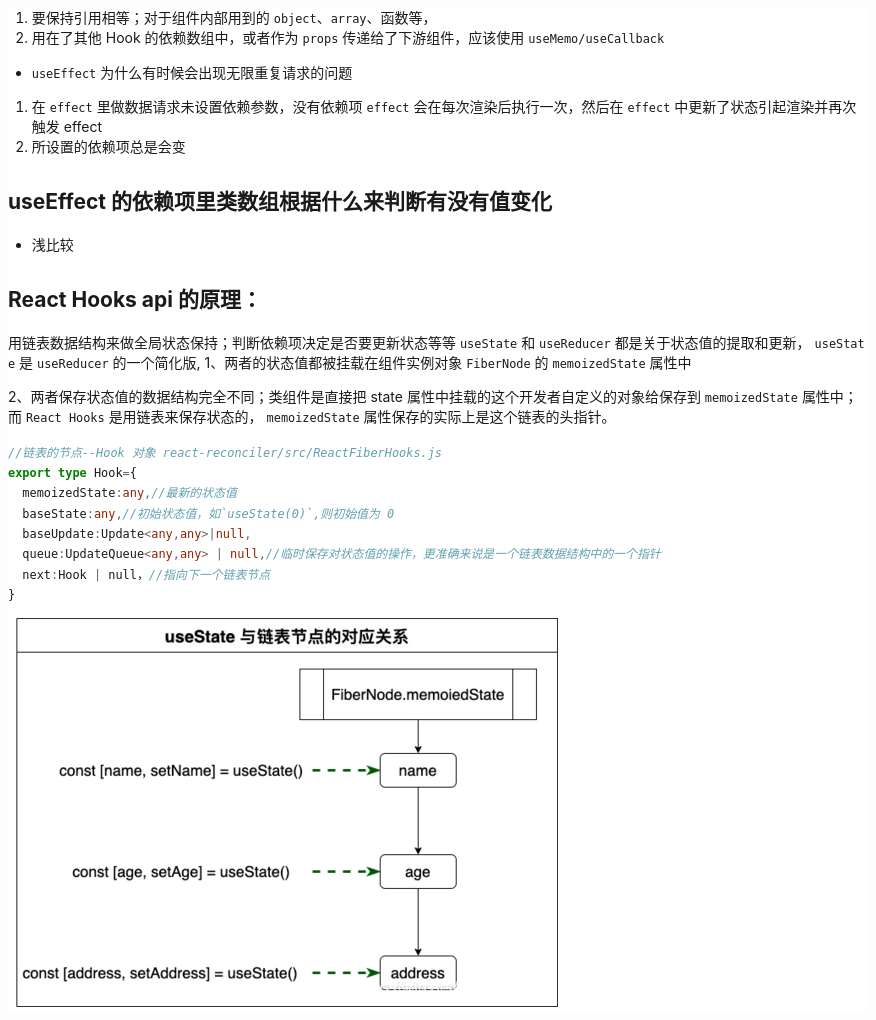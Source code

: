 1. 要保持引用相等；对于组件内部用到的 `object`、`array`、函数等，
2. 用在了其他 Hook 的依赖数组中，或者作为 `props` 传递给了下游组件，应该使用 `useMemo/useCallback`

- `useEffect` 为什么有时候会出现无限重复请求的问题

1. 在 `effect` 里做数据请求未设置依赖参数，没有依赖项 `effect` 会在每次渲染后执行一次，然后在 `effect` 中更新了状态引起渲染并再次触发 effect
2. 所设置的依赖项总是会变

## useEffect 的依赖项里类数组根据什么来判断有没有值变化

- 浅比较

## React Hooks api 的原理：

用链表数据结构来做全局状态保持；判断依赖项决定是否要更新状态等等
`useState` 和 `useReducer` 都是关于状态值的提取和更新， `useState` 是 `useReducer` 的一个简化版,
1、两者的状态值都被挂载在组件实例对象 `FiberNode` 的 `memoizedState` 属性中

2、两者保存状态值的数据结构完全不同；类组件是直接把 state 属性中挂载的这个开发者自定义的对象给保存到 `memoizedState` 属性中；而 `React Hooks` 是用链表来保存状态的， `memoizedState` 属性保存的实际上是这个链表的头指针。

```ts
//链表的节点--Hook 对象 react-reconciler/src/ReactFiberHooks.js
export type Hook={
  memoizedState:any,//最新的状态值
  baseState:any,//初始状态值，如`useState(0)`,则初始值为 0
  baseUpdate:Update<any,any>|null,
  queue:UpdateQueue<any,any> | null,//临时保存对状态值的操作，更准确来说是一个链表数据结构中的一个指针
  next:Hook | null，//指向下一个链表节点
}
```

![image](../../images/useState与链表节点的对应关系.png)
